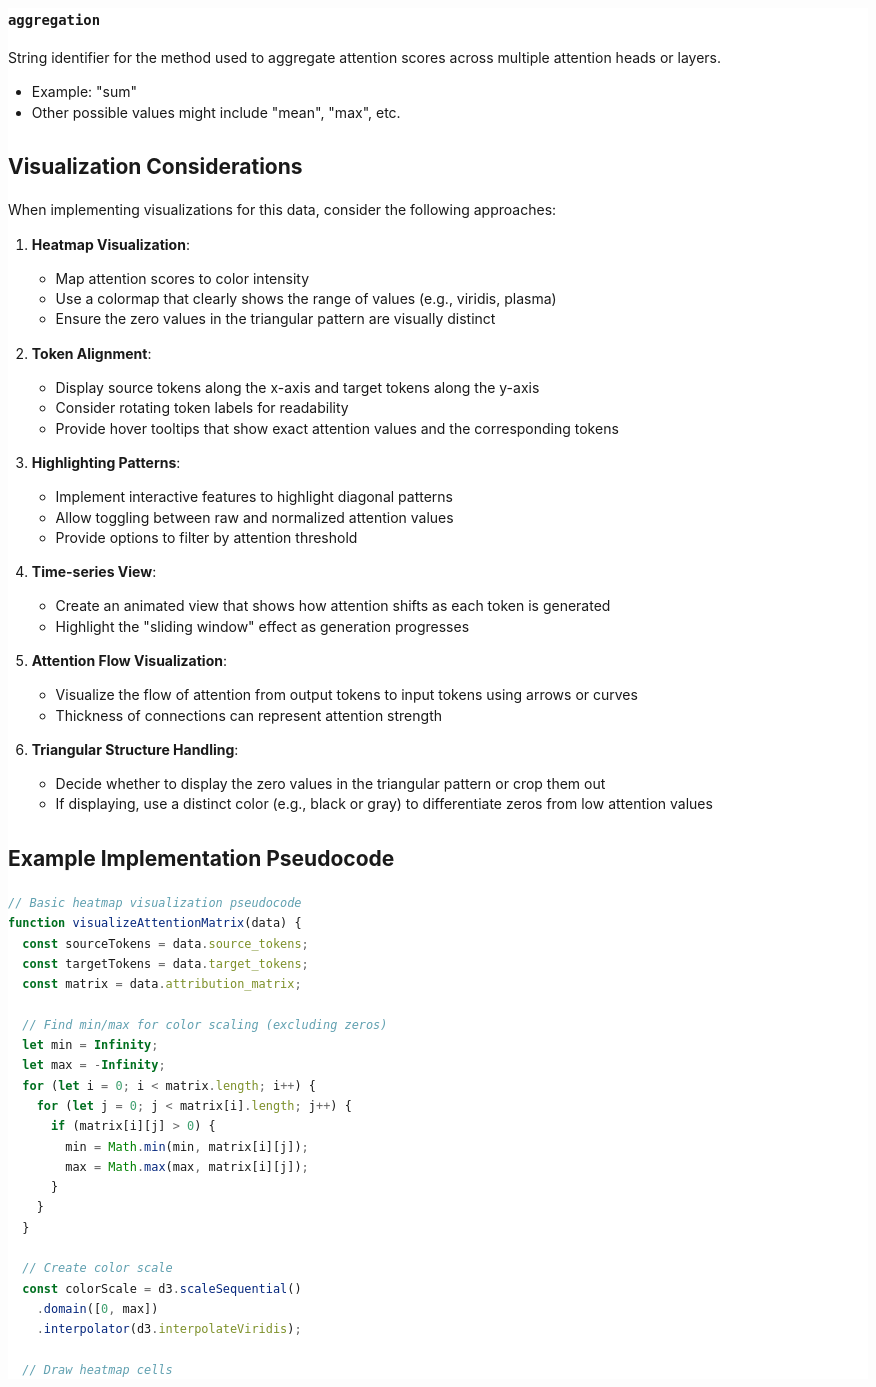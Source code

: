 ### `aggregation`
String identifier for the method used to aggregate attention scores across multiple attention heads or layers.
- Example: "sum"
- Other possible values might include "mean", "max", etc.

## Visualization Considerations

When implementing visualizations for this data, consider the following approaches:

1. **Heatmap Visualization**:
   - Map attention scores to color intensity
   - Use a colormap that clearly shows the range of values (e.g., viridis, plasma)
   - Ensure the zero values in the triangular pattern are visually distinct

2. **Token Alignment**:
   - Display source tokens along the x-axis and target tokens along the y-axis
   - Consider rotating token labels for readability
   - Provide hover tooltips that show exact attention values and the corresponding tokens

3. **Highlighting Patterns**:
   - Implement interactive features to highlight diagonal patterns
   - Allow toggling between raw and normalized attention values
   - Provide options to filter by attention threshold

4. **Time-series View**:
   - Create an animated view that shows how attention shifts as each token is generated
   - Highlight the "sliding window" effect as generation progresses

5. **Attention Flow Visualization**:
   - Visualize the flow of attention from output tokens to input tokens using arrows or curves
   - Thickness of connections can represent attention strength

6. **Triangular Structure Handling**:
   - Decide whether to display the zero values in the triangular pattern or crop them out
   - If displaying, use a distinct color (e.g., black or gray) to differentiate zeros from low attention values

## Example Implementation Pseudocode

```javascript
// Basic heatmap visualization pseudocode
function visualizeAttentionMatrix(data) {
  const sourceTokens = data.source_tokens;
  const targetTokens = data.target_tokens;
  const matrix = data.attribution_matrix;
  
  // Find min/max for color scaling (excluding zeros)
  let min = Infinity;
  let max = -Infinity;
  for (let i = 0; i < matrix.length; i++) {
    for (let j = 0; j < matrix[i].length; j++) {
      if (matrix[i][j] > 0) {
        min = Math.min(min, matrix[i][j]);
        max = Math.max(max, matrix[i][j]);
      }
    }
  }
  
  // Create color scale
  const colorScale = d3.scaleSequential()
    .domain([0, max])
    .interpolator(d3.interpolateViridis);
    
  // Draw heatmap cells
```